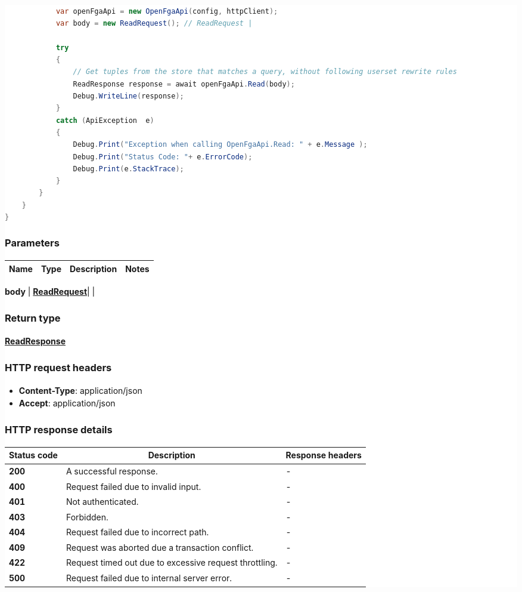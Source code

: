 ```csharp
            var openFgaApi = new OpenFgaApi(config, httpClient);
            var body = new ReadRequest(); // ReadRequest | 

            try
            {
                // Get tuples from the store that matches a query, without following userset rewrite rules
                ReadResponse response = await openFgaApi.Read(body);
                Debug.WriteLine(response);
            }
            catch (ApiException  e)
            {
                Debug.Print("Exception when calling OpenFgaApi.Read: " + e.Message );
                Debug.Print("Status Code: "+ e.ErrorCode);
                Debug.Print(e.StackTrace);
            }
        }
    }
}
```

### Parameters

Name | Type | Description  | Notes
------------- | ------------- | ------------- | -------------

 **body** | [**ReadRequest**](ReadRequest.md)|  | 

### Return type

[**ReadResponse**](ReadResponse.md)

### HTTP request headers

 - **Content-Type**: application/json
 - **Accept**: application/json


### HTTP response details
| Status code | Description | Response headers |
|-------------|-------------|------------------|
| **200** | A successful response. |  -  |
| **400** | Request failed due to invalid input. |  -  |
| **401** | Not authenticated. |  -  |
| **403** | Forbidden. |  -  |
| **404** | Request failed due to incorrect path. |  -  |
| **409** | Request was aborted due a transaction conflict. |  -  |
| **422** | Request timed out due to excessive request throttling. |  -  |
| **500** | Request failed due to internal server error. |  -  |
